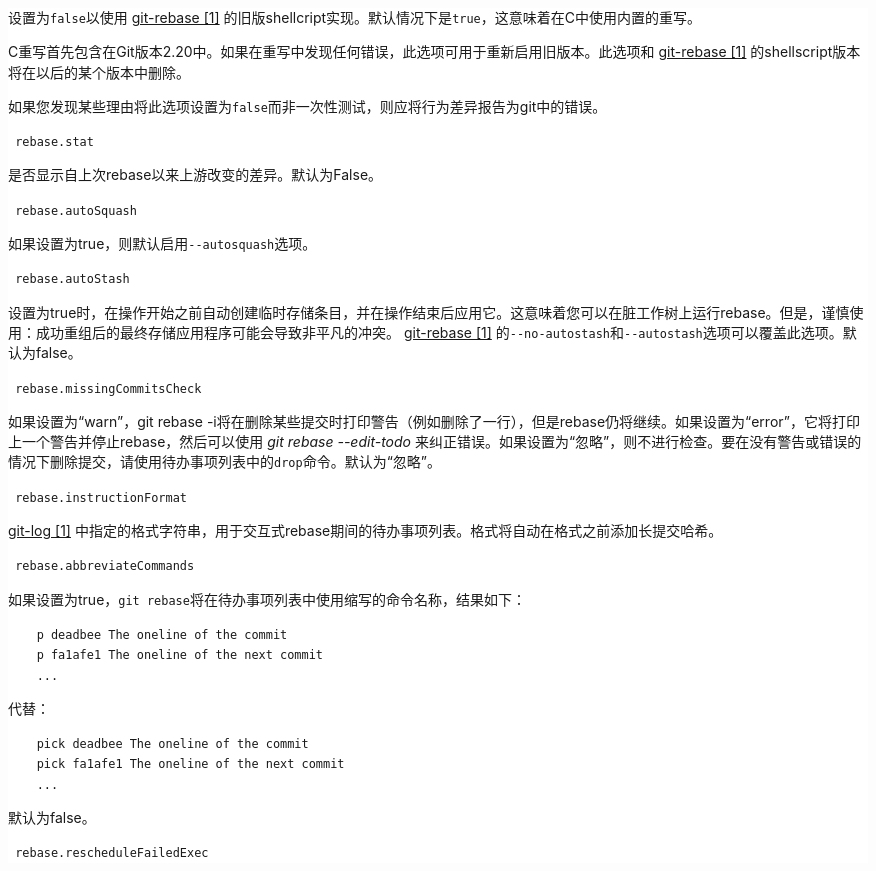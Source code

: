 设置为`false`以使用 [git-rebase [1]](https://git-scm.com/docs/git-rebase) 的旧版shellcript实现。默认情况下是`true`，这意味着在C中使用内置的重写。

C重写首先包含在Git版本2.20中。如果在重写中发现任何错误，此选项可用于重新启用旧版本。此选项和 [git-rebase [1]](https://git-scm.com/docs/git-rebase) 的shellscript版本将在以后的某个版本中删除。

如果您发现某些理由将此选项设置为`false`而非一次性测试，则应将行为差异报告为git中的错误。

```
 rebase.stat 
```

是否显示自上次rebase以来上游改变的差异。默认为False。

```
 rebase.autoSquash 
```

如果设置为true，则默认启用`--autosquash`选项。

```
 rebase.autoStash 
```

设置为true时，在操作开始之前自动创建临时存储条目，并在操作结束后应用它。这意味着您可以在脏工作树上运行rebase。但是，谨慎使用：成功重组后的最终存储应用程序可能会导致非平凡的冲突。 [git-rebase [1]](https://git-scm.com/docs/git-rebase) 的`--no-autostash`和`--autostash`选项可以覆盖此选项。默认为false。

```
 rebase.missingCommitsCheck 
```

如果设置为“warn”，git rebase -i将在删除某些提交时打印警告（例如删除了一行），但是rebase仍将继续。如果设置为“error”，它将打印上一个警告并停止rebase，然后可以使用 _git rebase --edit-todo_ 来纠正错误。如果设置为“忽略”，则不进行检查。要在没有警告或错误的情况下删除提交，请使用待办事项列表中的`drop`命令。默认为“忽略”。

```
 rebase.instructionFormat 
```

[git-log [1]](https://git-scm.com/docs/git-log) 中指定的格式字符串，用于交互式rebase期间的待办事项列表。格式将自动在格式之前添加长提交哈希。

```
 rebase.abbreviateCommands 
```

如果设置为true，`git rebase`将在待办事项列表中使用缩写的命令名称，结果如下：

```
	p deadbee The oneline of the commit
	p fa1afe1 The oneline of the next commit
	...
```

代替：

```
	pick deadbee The oneline of the commit
	pick fa1afe1 The oneline of the next commit
	...
```

默认为false。

```
 rebase.rescheduleFailedExec 
```
